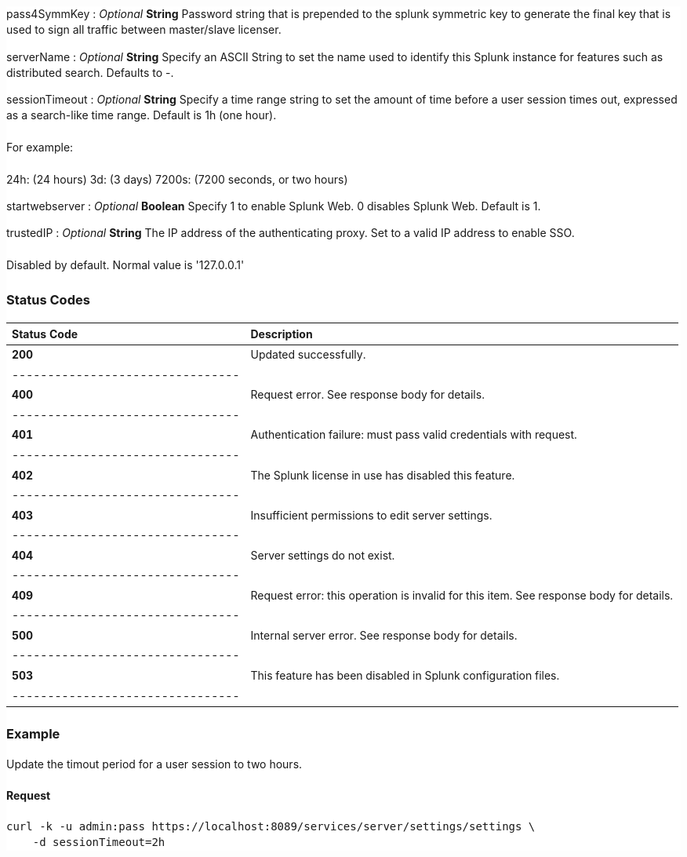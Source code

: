 pass4SymmKey
: _Optional_ **String** Password string that is prepended to the splunk symmetric key to generate the final key that is used to sign all traffic between master/slave licenser.

serverName
: _Optional_ **String** Specify an ASCII String to set the name used to identify this Splunk instance for features such as distributed search. Defaults to <hostname>-<user running splunk>.

sessionTimeout
: _Optional_ **String** Specify a time range string to set the amount of time before a user session times out, expressed as a search-like time range. Default is 1h (one hour).<br/><br/>For example:<br/><br/>  24h: (24 hours)
  3d: (3 days)
  7200s: (7200 seconds, or two hours)


startwebserver
: _Optional_ **Boolean** Specify 1 to enable Splunk Web. 0 disables Splunk Web. Default is 1.

trustedIP
: _Optional_ **String** The IP address of the authenticating proxy. Set to a valid IP address to enable SSO.<br/><br/>Disabled by default. Normal value is '127.0.0.1'

### Status Codes

| Status Code       | Description |
|:------------------|:------------|
| **200** | Updated successfully. |
|--------------------------------
| **400** | Request error.  See response body for details. |
|--------------------------------
| **401** | Authentication failure: must pass valid credentials with request. |
|--------------------------------
| **402** | The Splunk license in use has disabled this feature. |
|--------------------------------
| **403** | Insufficient permissions to edit server settings. |
|--------------------------------
| **404** | Server settings do not exist. |
|--------------------------------
| **409** | Request error: this operation is invalid for this item.  See response body for details. |
|--------------------------------
| **500** | Internal server error.  See response body for details. |
|--------------------------------
| **503** | This feature has been disabled in Splunk configuration files. |
|--------------------------------

### Example

Update the timout period for a user session to two hours.

#### Request
<pre class='terminal'>
curl -k -u admin:pass https://localhost:8089/services/server/settings/settings \
	-d sessionTimeout=2h
</pre>
<p></p>
